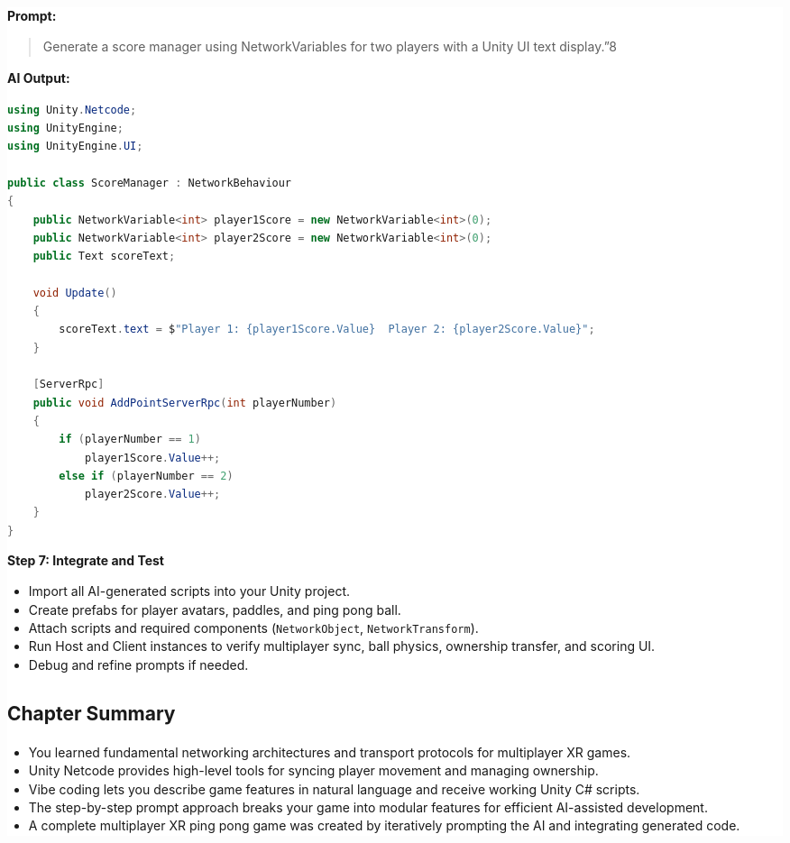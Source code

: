 **Prompt:**

> Generate a score manager using NetworkVariables for two players with a Unity UI text display.”8

**AI Output:**

```csharp
using Unity.Netcode;
using UnityEngine;
using UnityEngine.UI;

public class ScoreManager : NetworkBehaviour
{
    public NetworkVariable<int> player1Score = new NetworkVariable<int>(0);
    public NetworkVariable<int> player2Score = new NetworkVariable<int>(0);
    public Text scoreText;

    void Update()
    {
        scoreText.text = $"Player 1: {player1Score.Value}  Player 2: {player2Score.Value}";
    }

    [ServerRpc]
    public void AddPointServerRpc(int playerNumber)
    {
        if (playerNumber == 1)
            player1Score.Value++;
        else if (playerNumber == 2)
            player2Score.Value++;
    }
}
```

**Step 7: Integrate and Test**

* Import all AI-generated scripts into your Unity project.
* Create prefabs for player avatars, paddles, and ping pong ball.
* Attach scripts and required components (`NetworkObject`, `NetworkTransform`).
* Run Host and Client instances to verify multiplayer sync, ball physics, ownership transfer, and scoring UI.
* Debug and refine prompts if needed.


## Chapter Summary

* You learned fundamental networking architectures and transport protocols for multiplayer XR games.
* Unity Netcode provides high-level tools for syncing player movement and managing ownership.
* Vibe coding lets you describe game features in natural language and receive working Unity C# scripts.
* The step-by-step prompt approach breaks your game into modular features for efficient AI-assisted development.
* A complete multiplayer XR ping pong game was created by iteratively prompting the AI and integrating generated code.
